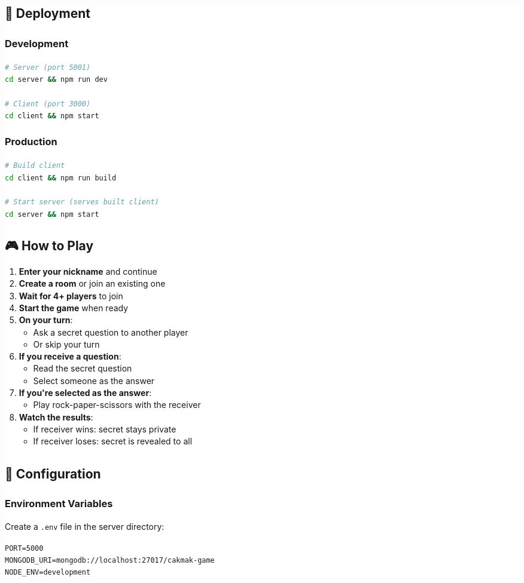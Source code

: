 ## 🚀 Deployment

### Development

```bash
# Server (port 5001)
cd server && npm run dev

# Client (port 3000)
cd client && npm start
```

### Production

```bash
# Build client
cd client && npm run build

# Start server (serves built client)
cd server && npm start
```

## 🎮 How to Play

1. **Enter your nickname** and continue
2. **Create a room** or join an existing one
3. **Wait for 4+ players** to join
4. **Start the game** when ready
5. **On your turn**:
   - Ask a secret question to another player
   - Or skip your turn
6. **If you receive a question**:
   - Read the secret question
   - Select someone as the answer
7. **If you're selected as the answer**:
   - Play rock-paper-scissors with the receiver
8. **Watch the results**:
   - If receiver wins: secret stays private
   - If receiver loses: secret is revealed to all

## 🔧 Configuration

### Environment Variables

Create a `.env` file in the server directory:

```
PORT=5000
MONGODB_URI=mongodb://localhost:27017/cakmak-game
NODE_ENV=development
```
